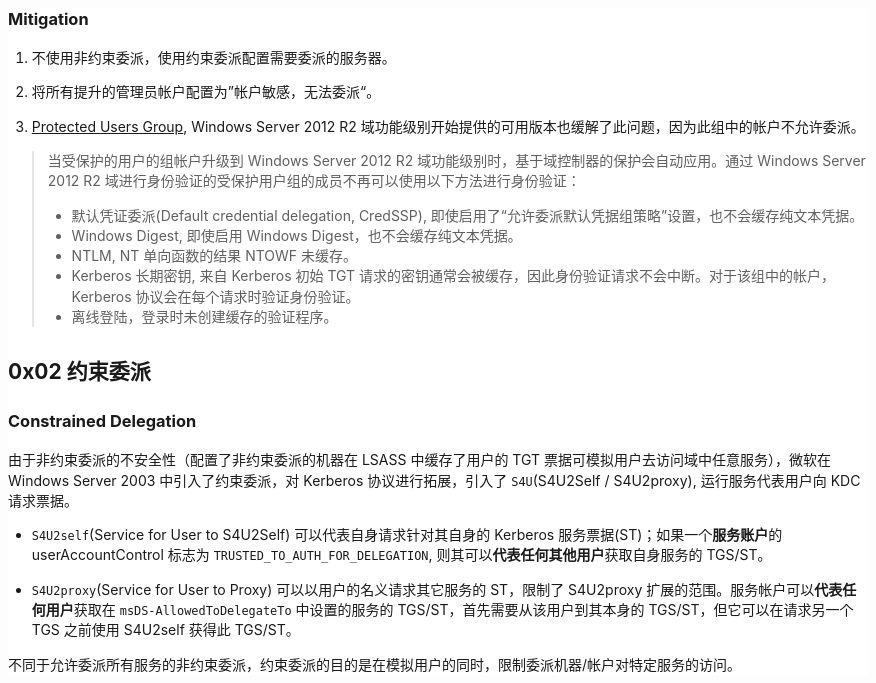 ### Mitigation

1. 不使用非约束委派，使用约束委派配置需要委派的服务器。

2. 将所有提升的管理员帐户配置为”帐户敏感，无法委派“。

3. [Protected Users Group](https://docs.microsoft.com/en-us/previous-versions/windows/it-pro/windows-server-2012-R2-and-2012/dn466518(v=ws.11)?redirectedfrom=MSDN), Windows Server 2012 R2 域功能级别开始提供的可用版本也缓解了此问题，因为此组中的帐户不允许委派。

> 当受保护的用户的组帐户升级到 Windows Server 2012 R2 域功能级别时，基于域控制器的保护会自动应用。通过 Windows Server 2012 R2 域进行身份验证的受保护用户组的成员不再可以使用以下方法进行身份验证：
> - 默认凭证委派(Default credential delegation, CredSSP), 即使启用了“允许委派默认凭据组策略”设置，也不会缓存纯文本凭据。
> - Windows Digest, 即使启用 Windows Digest，也不会缓存纯文本凭据。
> - NTLM, NT 单向函数的结果 NTOWF 未缓存。
> - Kerberos 长期密钥, 来自 Kerberos 初始 TGT 请求的密钥通常会被缓存，因此身份验证请求不会中断。对于该组中的帐户，Kerberos 协议会在每个请求时验证身份验证。
> - 离线登陆，登录时未创建缓存的验证程序。


## 0x02 约束委派

### Constrained Delegation

由于非约束委派的不安全性（配置了非约束委派的机器在 LSASS 中缓存了用户的 TGT 票据可模拟用户去访问域中任意服务），微软在 Windows Server 2003 中引入了约束委派，对 Kerberos 协议进行拓展，引入了 `S4U`(S4U2Self / S4U2proxy), 运行服务代表用户向 KDC 请求票据。

- `S4U2self`(Service for User to S4U2Self) 可以代表自身请求针对其自身的 Kerberos 服务票据(ST)；如果一个**服务账户**的 userAccountControl 标志为 `TRUSTED_TO_AUTH_FOR_DELEGATION`, 则其可以**代表任何其他用户**获取自身服务的 TGS/ST。 

- `S4U2proxy`(Service for User to Proxy) 可以以用户的名义请求其它服务的 ST，限制了 S4U2proxy 扩展的范围。服务帐户可以**代表任何用户**获取在 `msDS-AllowedToDelegateTo` 中设置的服务的 TGS/ST，首先需要从该用户到其本身的 TGS/ST，但它可以在请求另一个 TGS 之前使用 S4U2self 获得此 TGS/ST。

不同于允许委派所有服务的非约束委派，约束委派的目的是在模拟用户的同时，限制委派机器/帐户对特定服务的访问。
